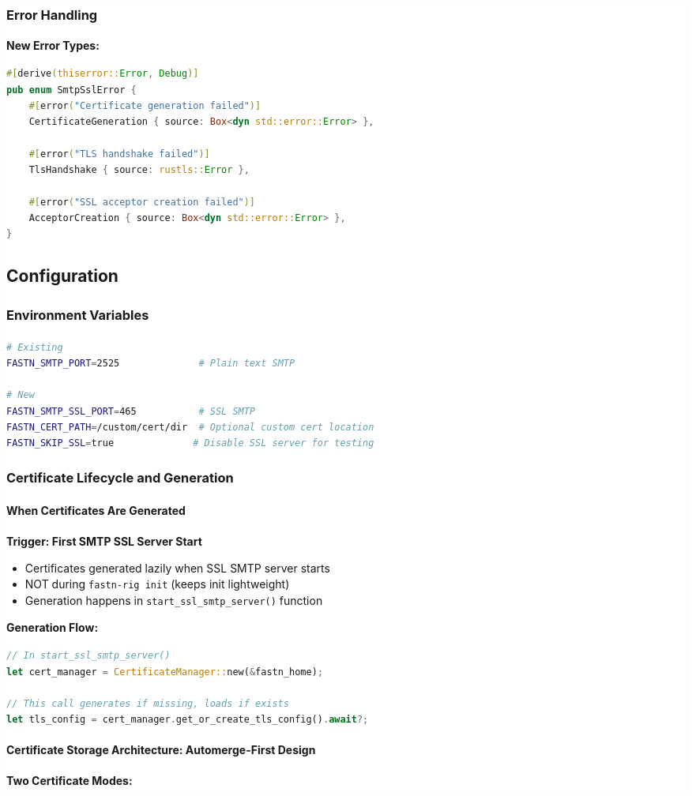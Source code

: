 ### Error Handling

**New Error Types:**
```rust
#[derive(thiserror::Error, Debug)]
pub enum SmtpSslError {
    #[error("Certificate generation failed")]
    CertificateGeneration { source: Box<dyn std::error::Error> },
    
    #[error("TLS handshake failed")]
    TlsHandshake { source: rustls::Error },
    
    #[error("SSL acceptor creation failed")]
    AcceptorCreation { source: Box<dyn std::error::Error> },
}
```

## Configuration

### Environment Variables
```bash
# Existing
FASTN_SMTP_PORT=2525              # Plain text SMTP

# New
FASTN_SMTP_SSL_PORT=465           # SSL SMTP  
FASTN_CERT_PATH=/custom/cert/dir  # Optional custom cert location
FASTN_SKIP_SSL=true              # Disable SSL server for testing
```

### Certificate Lifecycle and Generation

#### When Certificates Are Generated

**Trigger: First SMTP SSL Server Start**
- Certificates generated lazily when SSL SMTP server starts
- NOT during `fastn-rig init` (keeps init lightweight)
- Generation happens in `start_ssl_smtp_server()` function

**Generation Flow:**
```rust
// In start_ssl_smtp_server()
let cert_manager = CertificateManager::new(&fastn_home);

// This call generates if missing, loads if exists
let tls_config = cert_manager.get_or_create_tls_config().await?;
```

#### Certificate Storage Architecture: Automerge-First Design

**Two Certificate Modes:**
